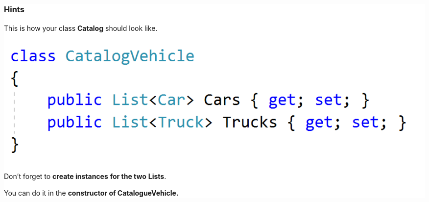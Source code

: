 ### Hints

This is how your class **Catalog** should look like.

![](./media/image20.png)

Don’t forget to **create instances** **for the two** **Lists**.

You can do it in the **constructor of CatalogueVehicle.**
